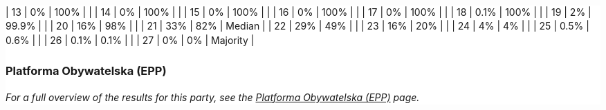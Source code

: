 | 13 | 0% | 100% |  |
| 14 | 0% | 100% |  |
| 15 | 0% | 100% |  |
| 16 | 0% | 100% |  |
| 17 | 0% | 100% |  |
| 18 | 0.1% | 100% |  |
| 19 | 2% | 99.9% |  |
| 20 | 16% | 98% |  |
| 21 | 33% | 82% | Median |
| 22 | 29% | 49% |  |
| 23 | 16% | 20% |  |
| 24 | 4% | 4% |  |
| 25 | 0.5% | 0.6% |  |
| 26 | 0.1% | 0.1% |  |
| 27 | 0% | 0% | Majority |

### Platforma Obywatelska (EPP)

*For a full overview of the results for this party, see the [Platforma Obywatelska (EPP)](party-platformaobywatelskaepp.html) page.*

